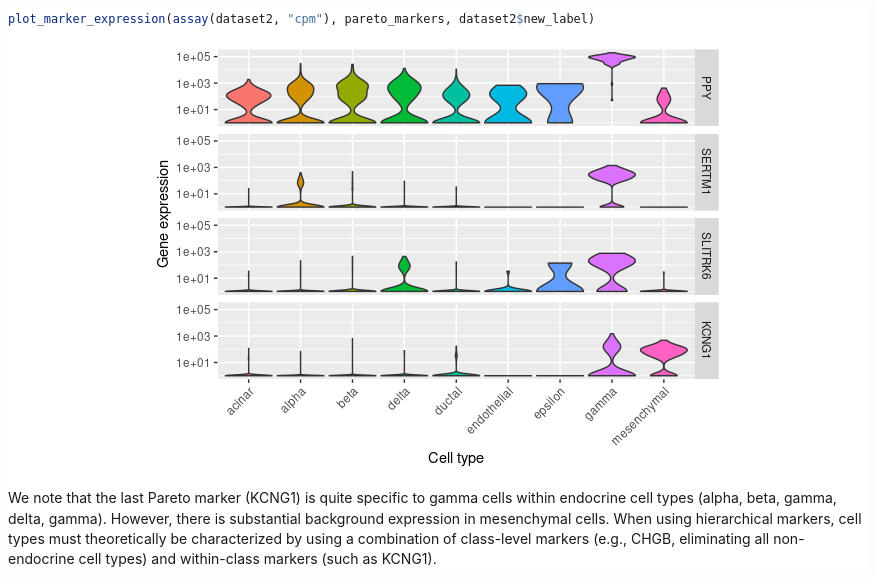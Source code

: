 ```r
plot_marker_expression(assay(dataset2, "cpm"), pareto_markers, dataset2$new_label)
```

<img src="MetaMarkers_files/figure-html/pareto_gamma_within-3.png" style="display: block; margin: auto;" />

We note that the last Pareto marker (KCNG1) is quite specific to gamma cells within endocrine cell types (alpha, beta, gamma, delta, gamma). However, there is substantial background expression in mesenchymal cells. When using hierarchical markers, cell types must theoretically be characterized by using a combination of class-level markers (e.g., CHGB, eliminating all non-endocrine cell types) and within-class markers (such as KCNG1).
